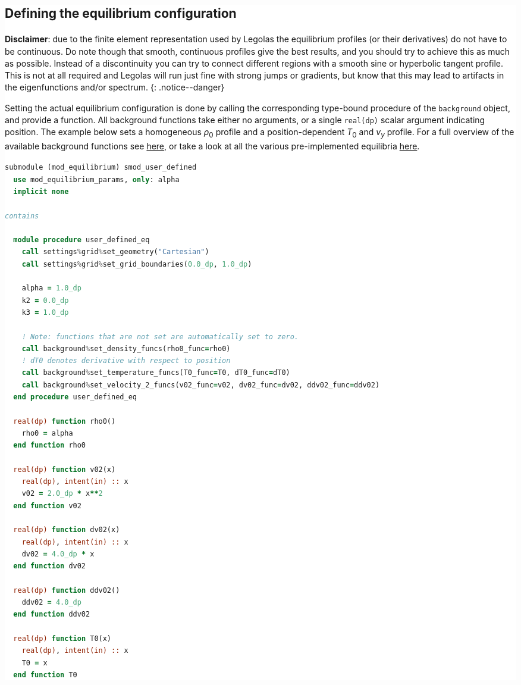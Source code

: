 ## Defining the equilibrium configuration
<i class="fa fa-file-contract" aria-hidden="true"></i>
**Disclaimer**: due to the finite element representation used by Legolas the equilibrium profiles (or their derivatives) do not have to be
continuous. Do note though that smooth, continuous profiles give the best results, and you should try to achieve this as much as possible. Instead of a discontinuity
you can try to connect different regions with a smooth sine or hyperbolic tangent profile. This is not at all required and Legolas will run just fine with strong jumps or gradients,
but know that this may lead to artifacts in the eigenfunctions and/or spectrum.
{: .notice--danger}

Setting the actual equilibrium configuration is done by calling the corresponding type-bound procedure of the `background` object, and provide a function.
All background functions take either no arguments, or a single `real(dp)` scalar argument indicating position. The example below sets a homogeneous $\rho_0$ profile and a position-dependent $T_0$ and $v_y$ profile.
For a full overview of the available background functions see [here](../../ford/type/background_t.html), or take a look at all the various
pre-implemented equilibria [here](../../general/equilibria).
```fortran
submodule (mod_equilibrium) smod_user_defined
  use mod_equilibrium_params, only: alpha
  implicit none

contains

  module procedure user_defined_eq
    call settings%grid%set_geometry("Cartesian")
    call settings%grid%set_grid_boundaries(0.0_dp, 1.0_dp)

    alpha = 1.0_dp
    k2 = 0.0_dp
    k3 = 1.0_dp

    ! Note: functions that are not set are automatically set to zero.
    call background%set_density_funcs(rho0_func=rho0)
    ! dT0 denotes derivative with respect to position
    call background%set_temperature_funcs(T0_func=T0, dT0_func=dT0)
    call background%set_velocity_2_funcs(v02_func=v02, dv02_func=dv02, ddv02_func=ddv02)
  end procedure user_defined_eq

  real(dp) function rho0()
    rho0 = alpha
  end function rho0

  real(dp) function v02(x)
    real(dp), intent(in) :: x
    v02 = 2.0_dp * x**2
  end function v02

  real(dp) function dv02(x)
    real(dp), intent(in) :: x
    dv02 = 4.0_dp * x
  end function dv02

  real(dp) function ddv02()
    ddv02 = 4.0_dp
  end function ddv02

  real(dp) function T0(x)
    real(dp), intent(in) :: x
    T0 = x
  end function T0
```